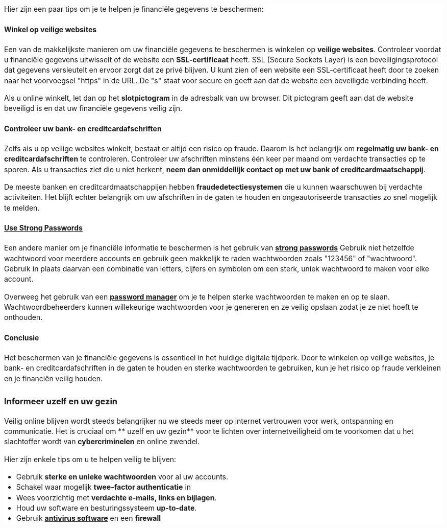 Hier zijn een paar tips om je te helpen je financiële gegevens te beschermen:

#### Winkel op veilige websites

Een van de makkelijkste manieren om uw financiële gegevens te beschermen is winkelen op **veilige websites**. Controleer voordat u financiële gegevens uitwisselt of de website een **SSL-certificaat** heeft. SSL (Secure Sockets Layer) is een beveiligingsprotocol dat gegevens versleutelt en ervoor zorgt dat ze privé blijven. U kunt zien of een website een SSL-certificaat heeft door te zoeken naar het voorvoegsel "https" in de URL. De "s" staat voor secure en geeft aan dat de website een beveiligde verbinding heeft.

Als u online winkelt, let dan op het **slotpictogram** in de adresbalk van uw browser. Dit pictogram geeft aan dat de website beveiligd is en dat uw financiële gegevens veilig zijn.

#### Controleer uw bank- en creditcardafschriften

Zelfs als u op veilige websites winkelt, bestaat er altijd een risico op fraude. Daarom is het belangrijk om **regelmatig uw bank- en creditcardafschriften** te controleren. Controleer uw afschriften minstens één keer per maand om verdachte transacties op te sporen. Als u transacties ziet die u niet herkent, **neem dan onmiddellijk contact op met uw bank of creditcardmaatschappij**.

De meeste banken en creditcardmaatschappijen hebben **fraudedetectiesystemen** die u kunnen waarschuwen bij verdachte activiteiten. Het blijft echter belangrijk om uw afschriften in de gaten te houden en ongeautoriseerde transacties zo snel mogelijk te melden.

#### [Use Strong Passwords](https://simeononsecurity.com/articles/how-to-create-strong-passwords/)

Een andere manier om je financiële informatie te beschermen is het gebruik van [**strong passwords**](https://simeononsecurity.com/articles/how-to-create-strong-passwords/) Gebruik niet hetzelfde wachtwoord voor meerdere accounts en gebruik geen makkelijk te raden wachtwoorden zoals "123456" of "wachtwoord". Gebruik in plaats daarvan een combinatie van letters, cijfers en symbolen om een sterk, uniek wachtwoord te maken voor elke account.

Overweeg het gebruik van een [**password manager**](https://simeononsecurity.com/articles/how-to-choose-a-password-manager/) om je te helpen sterke wachtwoorden te maken en op te slaan. Wachtwoordbeheerders kunnen willekeurige wachtwoorden voor je genereren en ze veilig opslaan zodat je ze niet hoeft te onthouden.

#### Conclusie

Het beschermen van je financiële gegevens is essentieel in het huidige digitale tijdperk. Door te winkelen op veilige websites, je bank- en creditcardafschriften in de gaten te houden en sterke wachtwoorden te gebruiken, kun je het risico op fraude verkleinen en je financiën veilig houden.

### Informeer uzelf en uw gezin

Veilig online blijven wordt steeds belangrijker nu we steeds meer op internet vertrouwen voor werk, ontspanning en communicatie. Het is cruciaal om ** uzelf en uw gezin** voor te lichten over internetveiligheid om te voorkomen dat u het slachtoffer wordt van **cybercriminelen** en online zwendel.

Hier zijn enkele tips om u te helpen veilig te blijven:

* Gebruik **sterke en unieke wachtwoorden** voor al uw accounts.
* Schakel waar mogelijk **twee-factor authenticatie** in
* Wees voorzichtig met **verdachte e-mails, links en bijlagen**.
* Houd uw software en besturingssysteem **up-to-date**.
* Gebruik [**antivirus software**](https://simeononsecurity.com/recommendations/anti-virus/) en een **firewall**
